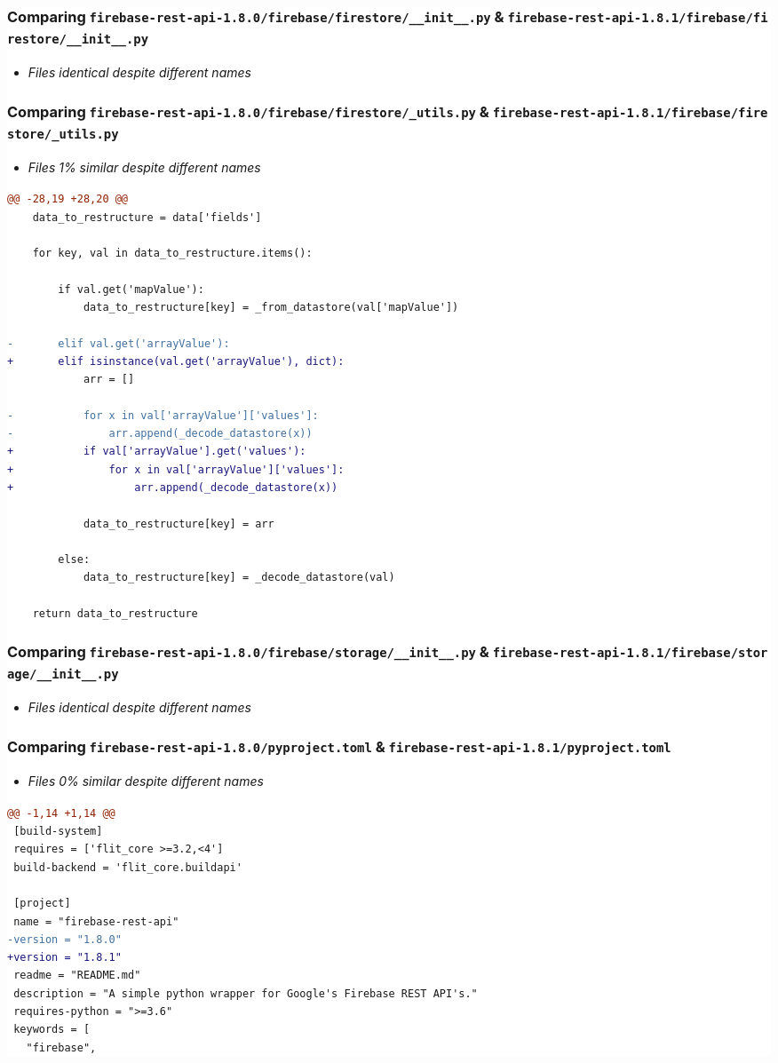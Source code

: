 ### Comparing `firebase-rest-api-1.8.0/firebase/firestore/__init__.py` & `firebase-rest-api-1.8.1/firebase/firestore/__init__.py`

 * *Files identical despite different names*

### Comparing `firebase-rest-api-1.8.0/firebase/firestore/_utils.py` & `firebase-rest-api-1.8.1/firebase/firestore/_utils.py`

 * *Files 1% similar despite different names*

```diff
@@ -28,19 +28,20 @@
 	data_to_restructure = data['fields']
 
 	for key, val in data_to_restructure.items():
 
 		if val.get('mapValue'):
 			data_to_restructure[key] = _from_datastore(val['mapValue'])
 
-		elif val.get('arrayValue'):
+		elif isinstance(val.get('arrayValue'), dict):
 			arr = []
 
-			for x in val['arrayValue']['values']:
-				arr.append(_decode_datastore(x))
+			if val['arrayValue'].get('values'):
+				for x in val['arrayValue']['values']:
+					arr.append(_decode_datastore(x))
 
 			data_to_restructure[key] = arr
 
 		else:
 			data_to_restructure[key] = _decode_datastore(val)
 
 	return data_to_restructure
```

### Comparing `firebase-rest-api-1.8.0/firebase/storage/__init__.py` & `firebase-rest-api-1.8.1/firebase/storage/__init__.py`

 * *Files identical despite different names*

### Comparing `firebase-rest-api-1.8.0/pyproject.toml` & `firebase-rest-api-1.8.1/pyproject.toml`

 * *Files 0% similar despite different names*

```diff
@@ -1,14 +1,14 @@
 [build-system]
 requires = ['flit_core >=3.2,<4']
 build-backend = 'flit_core.buildapi'
 
 [project]
 name = "firebase-rest-api"
-version = "1.8.0"
+version = "1.8.1"
 readme = "README.md"
 description = "A simple python wrapper for Google's Firebase REST API's."
 requires-python = ">=3.6"
 keywords = [
   "firebase",
```
